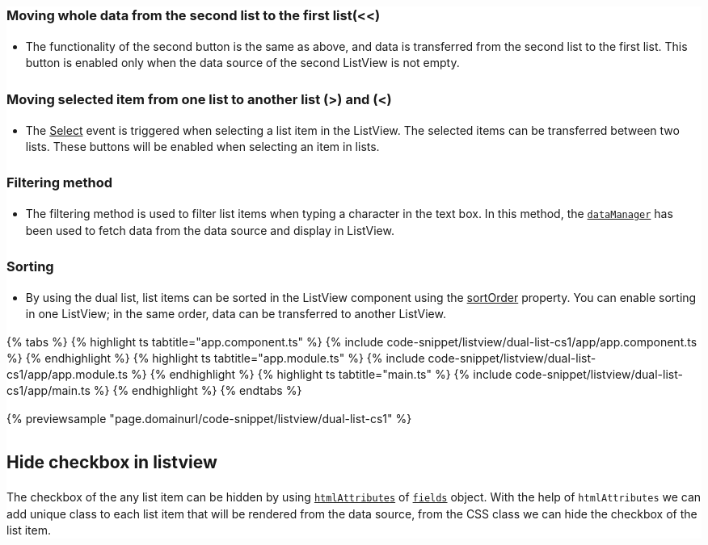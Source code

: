 ### Moving whole data from the second list to the first list(<<)

* The functionality of the second button is the same as above, and data is transferred from the second list to the first
list. This button is enabled only when the data source of the second ListView is not empty.

### Moving selected item from one list to another list (>) and (<)

* The [Select](https://ej2.syncfusion.com/angular/documentation/listview/api-listView.html#select) event is triggered
when selecting a list item in the ListView. The selected items can be transferred between two lists. These buttons will be
enabled when selecting an item in lists.

### Filtering method

* The filtering method is used to filter list items when typing a character in the text box. In this
method, the [`dataManager`](https://ej2.syncfusion.com/angular/documentation/data/getting-started.html) has been
used to fetch data from the data source and display in ListView.

### Sorting

* By using the dual list, list items can be sorted in the ListView component using the
[sortOrder](https://ej2.syncfusion.com/angular/documentation/listview/api-listView.html#sortorder) property.
You can enable sorting in one ListView; in the same order, data can be transferred to another ListView.

{% tabs %}
{% highlight ts tabtitle="app.component.ts" %}
{% include code-snippet/listview/dual-list-cs1/app/app.component.ts %}
{% endhighlight %}
{% highlight ts tabtitle="app.module.ts" %}
{% include code-snippet/listview/dual-list-cs1/app/app.module.ts %}
{% endhighlight %}
{% highlight ts tabtitle="main.ts" %}
{% include code-snippet/listview/dual-list-cs1/app/main.ts %}
{% endhighlight %}
{% endtabs %}
  
{% previewsample "page.domainurl/code-snippet/listview/dual-list-cs1" %}

## Hide checkbox in listview

The checkbox of the any list item can be hidden by using
[`htmlAttributes`](https://ej2.syncfusion.com/angular/documentation/listview/api-listView.html#htmlattributes) of
[`fields`](https://ej2.syncfusion.com/angular/documentation/listview/api-listView.html#fields) object. With
the help of `htmlAttributes` we can add unique class to each list item that will be rendered from the data source, from
the CSS class we can hide the checkbox of the list item.
